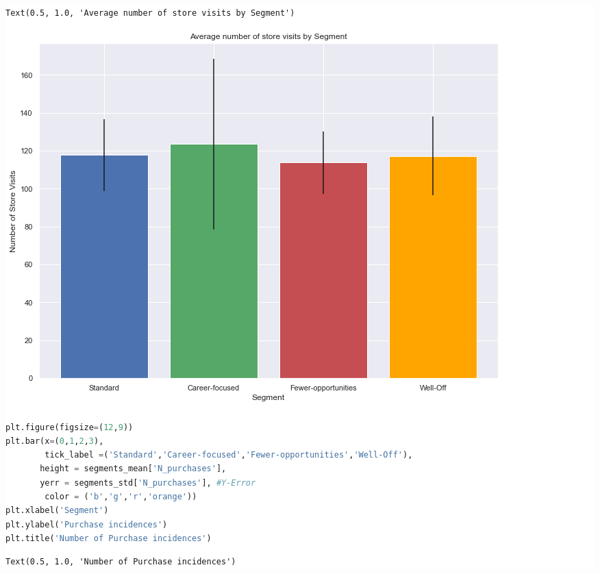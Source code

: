 


    Text(0.5, 1.0, 'Average number of store visits by Segment')




    
![png](output_24_1.png)
    



```python
plt.figure(figsize=(12,9))
plt.bar(x=(0,1,2,3),
        tick_label =('Standard','Career-focused','Fewer-opportunities','Well-Off'),
       height = segments_mean['N_purchases'],
       yerr = segments_std['N_purchases'], #Y-Error
        color = ('b','g','r','orange'))
plt.xlabel('Segment')
plt.ylabel('Purchase incidences')
plt.title('Number of Purchase incidences')
```




    Text(0.5, 1.0, 'Number of Purchase incidences')
